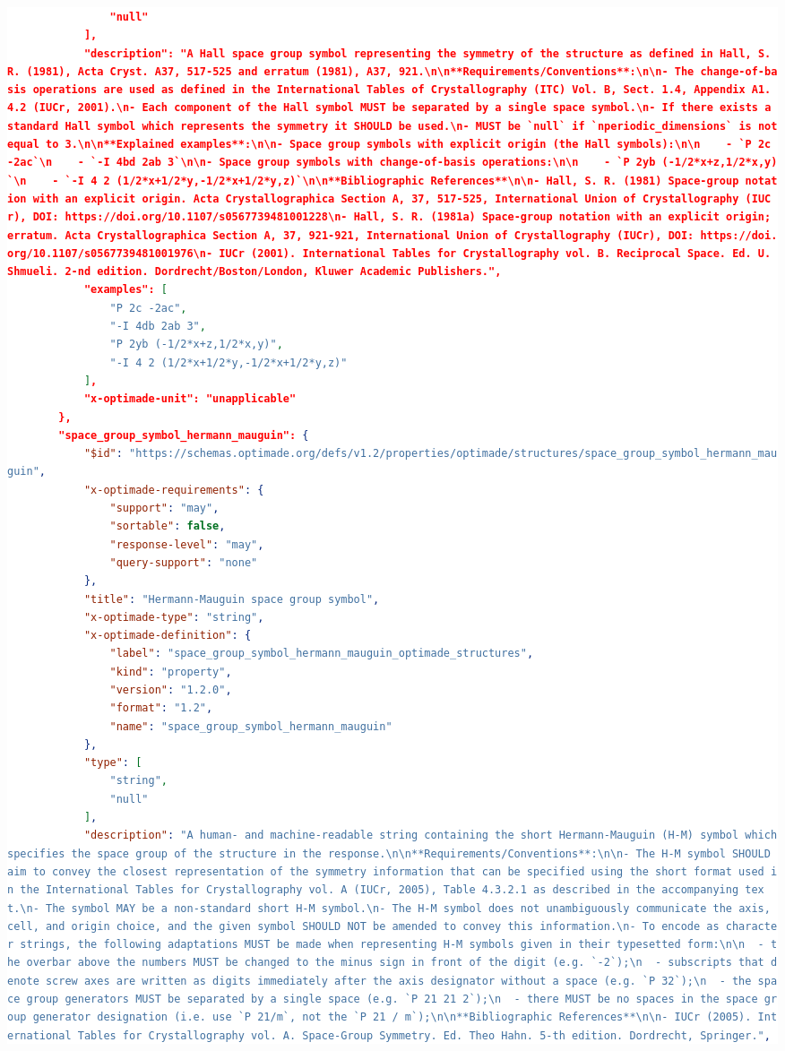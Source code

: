 ``` json
                "null"
            ],
            "description": "A Hall space group symbol representing the symmetry of the structure as defined in Hall, S. R. (1981), Acta Cryst. A37, 517-525 and erratum (1981), A37, 921.\n\n**Requirements/Conventions**:\n\n- The change-of-basis operations are used as defined in the International Tables of Crystallography (ITC) Vol. B, Sect. 1.4, Appendix A1.4.2 (IUCr, 2001).\n- Each component of the Hall symbol MUST be separated by a single space symbol.\n- If there exists a standard Hall symbol which represents the symmetry it SHOULD be used.\n- MUST be `null` if `nperiodic_dimensions` is not equal to 3.\n\n**Explained examples**:\n\n- Space group symbols with explicit origin (the Hall symbols):\n\n    - `P 2c -2ac`\n    - `-I 4bd 2ab 3`\n\n- Space group symbols with change-of-basis operations:\n\n    - `P 2yb (-1/2*x+z,1/2*x,y)`\n    - `-I 4 2 (1/2*x+1/2*y,-1/2*x+1/2*y,z)`\n\n**Bibliographic References**\n\n- Hall, S. R. (1981) Space-group notation with an explicit origin. Acta Crystallographica Section A, 37, 517-525, International Union of Crystallography (IUCr), DOI: https://doi.org/10.1107/s0567739481001228\n- Hall, S. R. (1981a) Space-group notation with an explicit origin; erratum. Acta Crystallographica Section A, 37, 921-921, International Union of Crystallography (IUCr), DOI: https://doi.org/10.1107/s0567739481001976\n- IUCr (2001). International Tables for Crystallography vol. B. Reciprocal Space. Ed. U. Shmueli. 2-nd edition. Dordrecht/Boston/London, Kluwer Academic Publishers.",
            "examples": [
                "P 2c -2ac",
                "-I 4db 2ab 3",
                "P 2yb (-1/2*x+z,1/2*x,y)",
                "-I 4 2 (1/2*x+1/2*y,-1/2*x+1/2*y,z)"
            ],
            "x-optimade-unit": "unapplicable"
        },
        "space_group_symbol_hermann_mauguin": {
            "$id": "https://schemas.optimade.org/defs/v1.2/properties/optimade/structures/space_group_symbol_hermann_mauguin",
            "x-optimade-requirements": {
                "support": "may",
                "sortable": false,
                "response-level": "may",
                "query-support": "none"
            },
            "title": "Hermann-Mauguin space group symbol",
            "x-optimade-type": "string",
            "x-optimade-definition": {
                "label": "space_group_symbol_hermann_mauguin_optimade_structures",
                "kind": "property",
                "version": "1.2.0",
                "format": "1.2",
                "name": "space_group_symbol_hermann_mauguin"
            },
            "type": [
                "string",
                "null"
            ],
            "description": "A human- and machine-readable string containing the short Hermann-Mauguin (H-M) symbol which specifies the space group of the structure in the response.\n\n**Requirements/Conventions**:\n\n- The H-M symbol SHOULD aim to convey the closest representation of the symmetry information that can be specified using the short format used in the International Tables for Crystallography vol. A (IUCr, 2005), Table 4.3.2.1 as described in the accompanying text.\n- The symbol MAY be a non-standard short H-M symbol.\n- The H-M symbol does not unambiguously communicate the axis, cell, and origin choice, and the given symbol SHOULD NOT be amended to convey this information.\n- To encode as character strings, the following adaptations MUST be made when representing H-M symbols given in their typesetted form:\n\n  - the overbar above the numbers MUST be changed to the minus sign in front of the digit (e.g. `-2`);\n  - subscripts that denote screw axes are written as digits immediately after the axis designator without a space (e.g. `P 32`);\n  - the space group generators MUST be separated by a single space (e.g. `P 21 21 2`);\n  - there MUST be no spaces in the space group generator designation (i.e. use `P 21/m`, not the `P 21 / m`);\n\n**Bibliographic References**\n\n- IUCr (2005). International Tables for Crystallography vol. A. Space-Group Symmetry. Ed. Theo Hahn. 5-th edition. Dordrecht, Springer.",
```